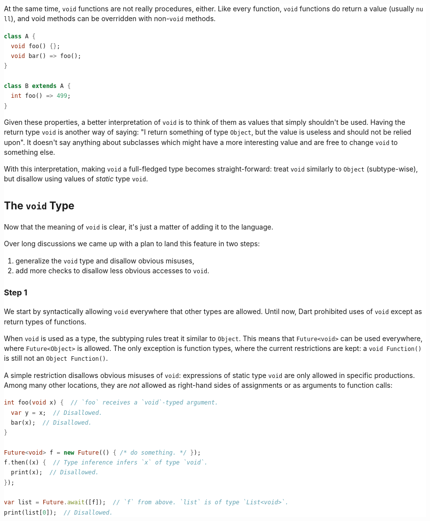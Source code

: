 At the same time, `void` functions are not really procedures, either. Like every function, `void` functions do return a value (usually `null`), and void methods can be overridden with non-`void` methods.

``` dart
class A {
  void foo() {};
  void bar() => foo();
}

class B extends A {
  int foo() => 499;
}
```

Given these properties, a better interpretation of `void` is to think of them as values that simply shouldn't be used. Having the return type `void` is another way of saying: "I return something of type `Object`, but the value is useless and should not be relied upon". It doesn't say anything about subclasses which might have a more interesting value and are free to change `void` to something else.

With this interpretation, making `void` a full-fledged type becomes straight-forward: treat `void` similarly to `Object` (subtype-wise), but disallow using values of *static* type `void`.

## The `void` Type
Now that the meaning of `void` is clear, it's just a matter of adding it to the language.

Over long discussions we came up with a plan to land this feature in two steps:

1. generalize the `void` type and disallow obvious misuses,
2. add more checks to disallow less obvious accesses to `void`.

### Step 1
We start by syntactically allowing `void` everywhere that other types are allowed. Until now, Dart prohibited uses of `void` except as return types of functions.

When `void` is used as a type, the subtyping rules treat it similar to `Object`. This means that `Future<void>` can be used everywhere, where `Future<Object>` is allowed. The only exception is function types, where the current restrictions are kept: a `void Function()` is still not an `Object Function()`.

A simple restriction disallows obvious misuses of `void`: expressions of static type `void` are only allowed in specific productions. Among many other locations, they are *not* allowed as right-hand sides of assignments or as arguments to function calls:

``` dart
int foo(void x) {  // `foo` receives a `void`-typed argument.
  var y = x;  // Disallowed.
  bar(x);  // Disallowed.
}

Future<void> f = new Future(() { /* do something. */ });
f.then((x) {  // Type inference infers `x` of type `void`.
  print(x);  // Disallowed.
});

var list = Future.await([f]);  // `f` from above. `list` is of type `List<void>`.
print(list[0]);  // Disallowed.
```

